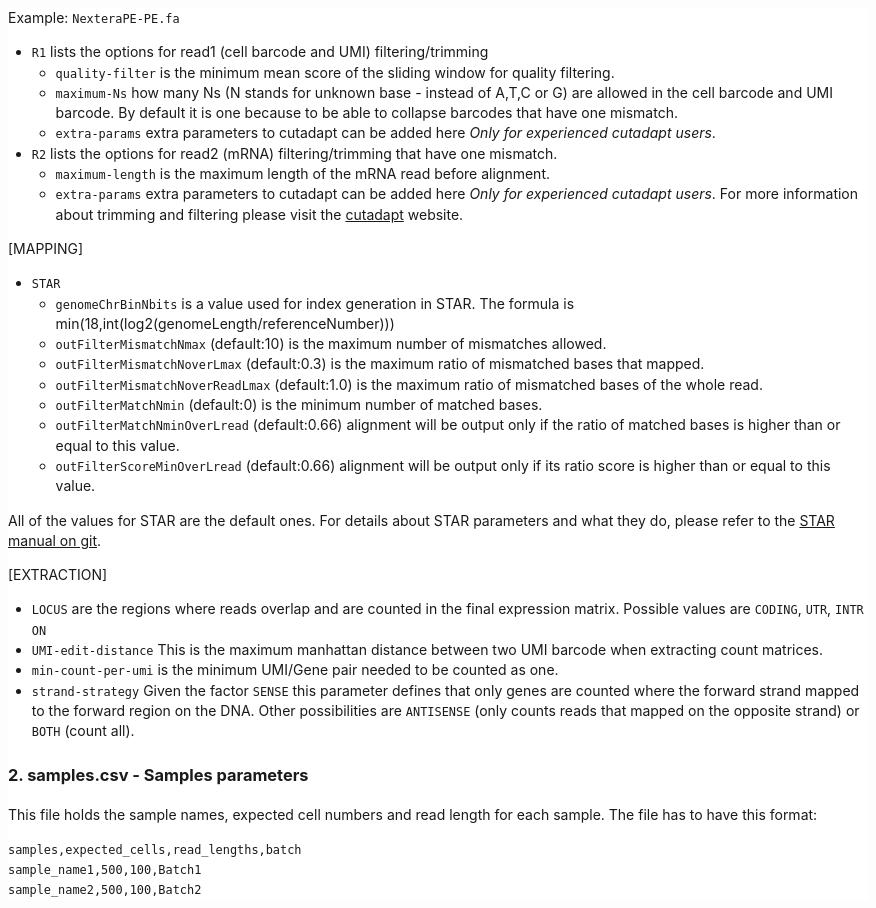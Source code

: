 Example: `NexteraPE-PE.fa`
* `R1` lists the options for read1 (cell barcode and UMI) filtering/trimming
    * `quality-filter` is the minimum mean score of the sliding window for quality filtering.
    * `maximum-Ns` how many Ns (N stands for unknown base - instead of A,T,C or G) are allowed in the cell barcode and UMI barcode. By default it is one because to be able to collapse barcodes that have one mismatch.
    * `extra-params` extra parameters to cutadapt can be added here *Only for experienced cutadapt users*.
* `R2` lists the options for read2 (mRNA) filtering/trimming
that have one mismatch.
    * `maximum-length` is the maximum length of the mRNA read before alignment.
    * `extra-params` extra parameters to cutadapt can be added here *Only for experienced cutadapt users*.
For more information about trimming and filtering please visit the [cutadapt](https://cutadapt.readthedocs.io/en/stable/guide.html) website.

[MAPPING]
* `STAR`
    * `genomeChrBinNbits` is a value used for index generation in STAR. The formula is min(18,int(log2(genomeLength/referenceNumber)))
    * `outFilterMismatchNmax` (default:10) is the maximum number of mismatches allowed.
    * `outFilterMismatchNoverLmax` (default:0.3) is the maximum ratio of mismatched bases that mapped.
    * `outFilterMismatchNoverReadLmax` (default:1.0) is the maximum ratio of mismatched bases of the whole read.
    * `outFilterMatchNmin` (default:0) is the minimum number of matched bases.
    * `outFilterMatchNminOverLread` (default:0.66) alignment will be output only if the ratio of matched bases is higher than or equal to this value.
    * `outFilterScoreMinOverLread` (default:0.66) alignment will be output only if its ratio score is higher than or equal to this value.

All of the values for STAR are the default ones. For details about STAR parameters and what they do, please refer to the [STAR manual on git](https://github.com/alexdobin/STAR/tree/master/doc).

[EXTRACTION]
* `LOCUS` are the regions where reads overlap and are counted in the final expression matrix. Possible values are `CODING`, `UTR`, `INTRON`
* `UMI-edit-distance` This is the maximum manhattan distance between two UMI barcode when extracting count matrices.
* `min-count-per-umi` is the minimum UMI/Gene pair needed to be counted as one.
* `strand-strategy` Given the factor `SENSE` this parameter defines that only genes are counted where the forward strand mapped to the forward region on the DNA. Other possibilities are `ANTISENSE` (only counts reads that mapped on the opposite strand) or `BOTH` (count all).

### 2. samples.csv - Samples parameters
This file holds the sample names, expected cell numbers and read length for each sample.
The file has to have this format:

```
samples,expected_cells,read_lengths,batch
sample_name1,500,100,Batch1
sample_name2,500,100,Batch2
```
